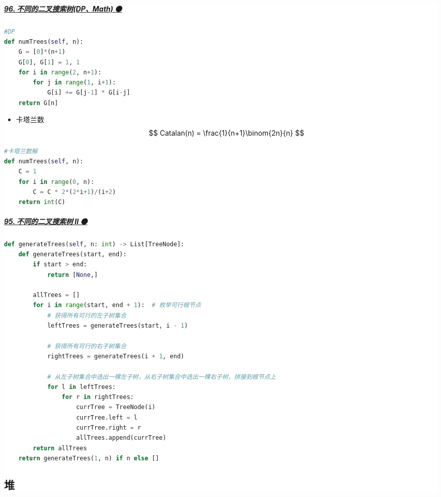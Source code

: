 ##### <a href="https://leetcode.cn/problems/unique-binary-search-trees/">96. 不同的二叉搜索树(DP、Math)   🟠</a>

```python
#DP
def numTrees(self, n):
    G = [0]*(n+1)
    G[0], G[1] = 1, 1
    for i in range(2, n+1):
        for j in range(1, i+1):
            G[i] += G[j-1] * G[i-j]
    return G[n]
```
 - 卡塔兰数
$$ Catalan(n) = \frac{1}{n+1}\binom{2n}{n} $$

```python
#卡塔兰数解
def numTrees(self, n):
    C = 1
    for i in range(0, n):
        C = C * 2*(2*i+1)/(i+2)
    return int(C)
```
##### <a href="https://leetcode.cn/problems/unique-binary-search-trees-ii/">95. 不同的二叉搜索树 II 🟠</a>
```python
def generateTrees(self, n: int) -> List[TreeNode]:
    def generateTrees(start, end):
        if start > end:
            return [None,]
        
        allTrees = []
        for i in range(start, end + 1):  # 枚举可行根节点
            # 获得所有可行的左子树集合
            leftTrees = generateTrees(start, i - 1)
            
            # 获得所有可行的右子树集合
            rightTrees = generateTrees(i + 1, end)
            
            # 从左子树集合中选出一棵左子树，从右子树集合中选出一棵右子树，拼接到根节点上
            for l in leftTrees:
                for r in rightTrees:
                    currTree = TreeNode(i)
                    currTree.left = l
                    currTree.right = r
                    allTrees.append(currTree)
        return allTrees
    return generateTrees(1, n) if n else []
```

## 堆
